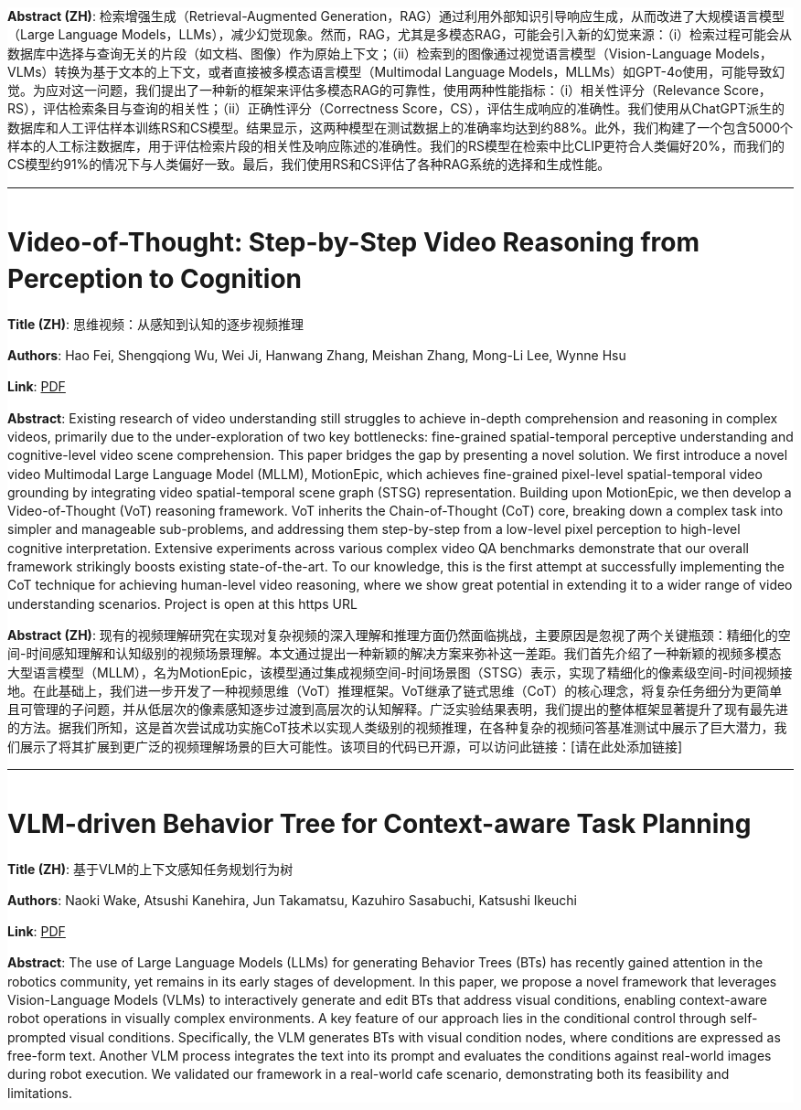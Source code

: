 **Abstract (ZH)**: 检索增强生成（Retrieval-Augmented Generation，RAG）通过利用外部知识引导响应生成，从而改进了大规模语言模型（Large Language Models，LLMs），减少幻觉现象。然而，RAG，尤其是多模态RAG，可能会引入新的幻觉来源：（i）检索过程可能会从数据库中选择与查询无关的片段（如文档、图像）作为原始上下文；（ii）检索到的图像通过视觉语言模型（Vision-Language Models，VLMs）转换为基于文本的上下文，或者直接被多模态语言模型（Multimodal Language Models，MLLMs）如GPT-4o使用，可能导致幻觉。为应对这一问题，我们提出了一种新的框架来评估多模态RAG的可靠性，使用两种性能指标：（i）相关性评分（Relevance Score，RS），评估检索条目与查询的相关性；（ii）正确性评分（Correctness Score，CS），评估生成响应的准确性。我们使用从ChatGPT派生的数据库和人工评估样本训练RS和CS模型。结果显示，这两种模型在测试数据上的准确率均达到约88%。此外，我们构建了一个包含5000个样本的人工标注数据库，用于评估检索片段的相关性及响应陈述的准确性。我们的RS模型在检索中比CLIP更符合人类偏好20%，而我们的CS模型约91%的情况下与人类偏好一致。最后，我们使用RS和CS评估了各种RAG系统的选择和生成性能。 

---
# Video-of-Thought: Step-by-Step Video Reasoning from Perception to Cognition 

**Title (ZH)**: 思维视频：从感知到认知的逐步视频推理 

**Authors**: Hao Fei, Shengqiong Wu, Wei Ji, Hanwang Zhang, Meishan Zhang, Mong-Li Lee, Wynne Hsu  

**Link**: [PDF](https://arxiv.org/pdf/2501.03230)  

**Abstract**: Existing research of video understanding still struggles to achieve in-depth comprehension and reasoning in complex videos, primarily due to the under-exploration of two key bottlenecks: fine-grained spatial-temporal perceptive understanding and cognitive-level video scene comprehension. This paper bridges the gap by presenting a novel solution. We first introduce a novel video Multimodal Large Language Model (MLLM), MotionEpic, which achieves fine-grained pixel-level spatial-temporal video grounding by integrating video spatial-temporal scene graph (STSG) representation. Building upon MotionEpic, we then develop a Video-of-Thought (VoT) reasoning framework. VoT inherits the Chain-of-Thought (CoT) core, breaking down a complex task into simpler and manageable sub-problems, and addressing them step-by-step from a low-level pixel perception to high-level cognitive interpretation. Extensive experiments across various complex video QA benchmarks demonstrate that our overall framework strikingly boosts existing state-of-the-art. To our knowledge, this is the first attempt at successfully implementing the CoT technique for achieving human-level video reasoning, where we show great potential in extending it to a wider range of video understanding scenarios. Project is open at this https URL 

**Abstract (ZH)**: 现有的视频理解研究在实现对复杂视频的深入理解和推理方面仍然面临挑战，主要原因是忽视了两个关键瓶颈：精细化的空间-时间感知理解和认知级别的视频场景理解。本文通过提出一种新颖的解决方案来弥补这一差距。我们首先介绍了一种新颖的视频多模态大型语言模型（MLLM），名为MotionEpic，该模型通过集成视频空间-时间场景图（STSG）表示，实现了精细化的像素级空间-时间视频接地。在此基础上，我们进一步开发了一种视频思维（VoT）推理框架。VoT继承了链式思维（CoT）的核心理念，将复杂任务细分为更简单且可管理的子问题，并从低层次的像素感知逐步过渡到高层次的认知解释。广泛实验结果表明，我们提出的整体框架显著提升了现有最先进的方法。据我们所知，这是首次尝试成功实施CoT技术以实现人类级别的视频推理，在各种复杂的视频问答基准测试中展示了巨大潜力，我们展示了将其扩展到更广泛的视频理解场景的巨大可能性。该项目的代码已开源，可以访问此链接：[请在此处添加链接] 

---
# VLM-driven Behavior Tree for Context-aware Task Planning 

**Title (ZH)**: 基于VLM的上下文感知任务规划行为树 

**Authors**: Naoki Wake, Atsushi Kanehira, Jun Takamatsu, Kazuhiro Sasabuchi, Katsushi Ikeuchi  

**Link**: [PDF](https://arxiv.org/pdf/2501.03968)  

**Abstract**: The use of Large Language Models (LLMs) for generating Behavior Trees (BTs) has recently gained attention in the robotics community, yet remains in its early stages of development. In this paper, we propose a novel framework that leverages Vision-Language Models (VLMs) to interactively generate and edit BTs that address visual conditions, enabling context-aware robot operations in visually complex environments. A key feature of our approach lies in the conditional control through self-prompted visual conditions. Specifically, the VLM generates BTs with visual condition nodes, where conditions are expressed as free-form text. Another VLM process integrates the text into its prompt and evaluates the conditions against real-world images during robot execution. We validated our framework in a real-world cafe scenario, demonstrating both its feasibility and limitations. 
